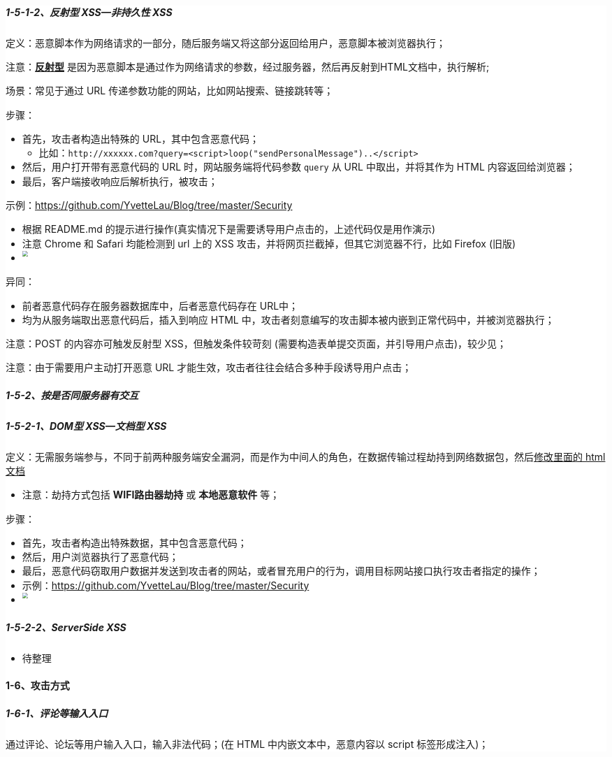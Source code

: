 ##### 1-5-1-2、反射型 XSS—非持久性 XSS

定义：恶意脚本作为网络请求的一部分，随后服务端又将这部分返回给用户，恶意脚本被浏览器执行；

注意：**<u>反射型</u>** 是因为恶意脚本是通过作为网络请求的参数，经过服务器，然后再反射到HTML文档中，执行解析;

场景：常见于通过 URL 传递参数功能的网站，比如网站搜索、链接跳转等；

步骤：

- 首先，攻击者构造出特殊的 URL，其中包含恶意代码；
  - 比如：`http://xxxxxx.com?query=<script>loop("sendPersonalMessage")..</script>`
- 然后，用户打开带有恶意代码的 URL 时，网站服务端将代码参数 `query` 从 URL 中取出，并将其作为 HTML 内容返回给浏览器；
- 最后，客户端接收响应后解析执行，被攻击；

示例：https://github.com/YvetteLau/Blog/tree/master/Security
- 根据 README.md 的提示进行操作(真实情况下是需要诱导用户点击的，上述代码仅是用作演示)
- 注意 Chrome 和 Safari 均能检测到 url 上的 XSS 攻击，并将网页拦截掉，但其它浏览器不行，比如 Firefox (旧版)
- <img src="/Image/Basics/Special/Security/type-1.png" style="zoom:50%;" align="left"/>

异同：

- 前者恶意代码存在服务器数据库中，后者恶意代码存在 URL中；
- 均为从服务端取出恶意代码后，插入到响应 HTML 中，攻击者刻意编写的攻击脚本被内嵌到正常代码中，并被浏览器执行；

注意：POST 的内容亦可触发反射型 XSS，但触发条件较苛刻 (需要构造表单提交页面，并引导用户点击)，较少见；

注意：由于需要用户主动打开恶意 URL 才能生效，攻击者往往会结合多种手段诱导用户点击；



##### 1-5-2、按是否同服务器有交互

##### 1-5-2-1、DOM型 XSS—文档型 XSS

定义：无需服务端参与，不同于前两种服务端安全漏洞，而是作为中间人的角色，在数据传输过程劫持到网络数据包，然后<u>修改里面的 html 文档</u>

- 注意：劫持方式包括 **WIFI路由器劫持** 或 **本地恶意软件** 等；

步骤：
- 首先，攻击者构造出特殊数据，其中包含恶意代码；
- 然后，用户浏览器执行了恶意代码；
- 最后，恶意代码窃取用户数据并发送到攻击者的网站，或者冒充用户的行为，调用目标网站接口执行攻击者指定的操作；
- 示例：https://github.com/YvetteLau/Blog/tree/master/Security
- <img src="/Image/Basics/Special/Security/type-3.png" style="zoom:50%;" align="left"/>



##### 1-5-2-2、ServerSide XSS

- 待整理



#### 1-6、攻击方式

##### 1-6-1、评论等输入入口

通过评论、论坛等用户输入入口，输入非法代码；(在 HTML 中内嵌文本中，恶意内容以 script 标签形成注入)；
